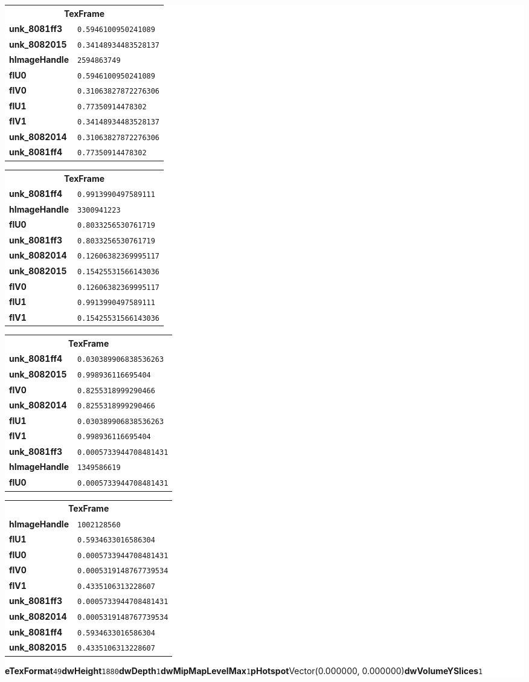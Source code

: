 
<table><tr><th colspan="100%">TexFrame</th></tr><tr><td><b>unk_8081ff3</b></td><td><code>0.5946100950241089</code></td></tr><tr><td><b>unk_8082015</b></td><td><code>0.34148934483528137</code></td></tr><tr><td><b>hImageHandle</b></td><td><code>2594863749</code></td></tr><tr><td><b>flU0</b></td><td><code>0.5946100950241089</code></td></tr><tr><td><b>flV0</b></td><td><code>0.31063827872276306</code></td></tr><tr><td><b>flU1</b></td><td><code>0.77350914478302</code></td></tr><tr><td><b>flV1</b></td><td><code>0.34148934483528137</code></td></tr><tr><td><b>unk_8082014</b></td><td><code>0.31063827872276306</code></td></tr><tr><td><b>unk_8081ff4</b></td><td><code>0.77350914478302</code></td></tr></table>


<table><tr><th colspan="100%">TexFrame</th></tr><tr><td><b>unk_8081ff4</b></td><td><code>0.9913990497589111</code></td></tr><tr><td><b>hImageHandle</b></td><td><code>3300941223</code></td></tr><tr><td><b>flU0</b></td><td><code>0.8033256530761719</code></td></tr><tr><td><b>unk_8081ff3</b></td><td><code>0.8033256530761719</code></td></tr><tr><td><b>unk_8082014</b></td><td><code>0.12606382369995117</code></td></tr><tr><td><b>unk_8082015</b></td><td><code>0.15425531566143036</code></td></tr><tr><td><b>flV0</b></td><td><code>0.12606382369995117</code></td></tr><tr><td><b>flU1</b></td><td><code>0.9913990497589111</code></td></tr><tr><td><b>flV1</b></td><td><code>0.15425531566143036</code></td></tr></table>


<table><tr><th colspan="100%">TexFrame</th></tr><tr><td><b>unk_8081ff4</b></td><td><code>0.030389906838536263</code></td></tr><tr><td><b>unk_8082015</b></td><td><code>0.998936116695404</code></td></tr><tr><td><b>flV0</b></td><td><code>0.8255318999290466</code></td></tr><tr><td><b>unk_8082014</b></td><td><code>0.8255318999290466</code></td></tr><tr><td><b>flU1</b></td><td><code>0.030389906838536263</code></td></tr><tr><td><b>flV1</b></td><td><code>0.998936116695404</code></td></tr><tr><td><b>unk_8081ff3</b></td><td><code>0.0005733944708481431</code></td></tr><tr><td><b>hImageHandle</b></td><td><code>1349586619</code></td></tr><tr><td><b>flU0</b></td><td><code>0.0005733944708481431</code></td></tr></table>


<table><tr><th colspan="100%">TexFrame</th></tr><tr><td><b>hImageHandle</b></td><td><code>1002128560</code></td></tr><tr><td><b>flU1</b></td><td><code>0.5934633016586304</code></td></tr><tr><td><b>flU0</b></td><td><code>0.0005733944708481431</code></td></tr><tr><td><b>flV0</b></td><td><code>0.0005319148767739534</code></td></tr><tr><td><b>flV1</b></td><td><code>0.4335106313228607</code></td></tr><tr><td><b>unk_8081ff3</b></td><td><code>0.0005733944708481431</code></td></tr><tr><td><b>unk_8082014</b></td><td><code>0.0005319148767739534</code></td></tr><tr><td><b>unk_8081ff4</b></td><td><code>0.5934633016586304</code></td></tr><tr><td><b>unk_8082015</b></td><td><code>0.4335106313228607</code></td></tr></table>


</td></tr><tr><td><b>eTexFormat</b></td><td><code>49</code></td></tr><tr><td><b>dwHeight</b></td><td><code>1880</code></td></tr><tr><td><b>dwDepth</b></td><td><code>1</code></td></tr><tr><td><b>dwMipMapLevelMax</b></td><td><code>1</code></td></tr><tr><td><b>pHotspot</b></td><td>Vector(0.000000, 0.000000)</td></tr><tr><td><b>dwVolumeYSlices</b></td><td><code>1</code></td></tr></table>

